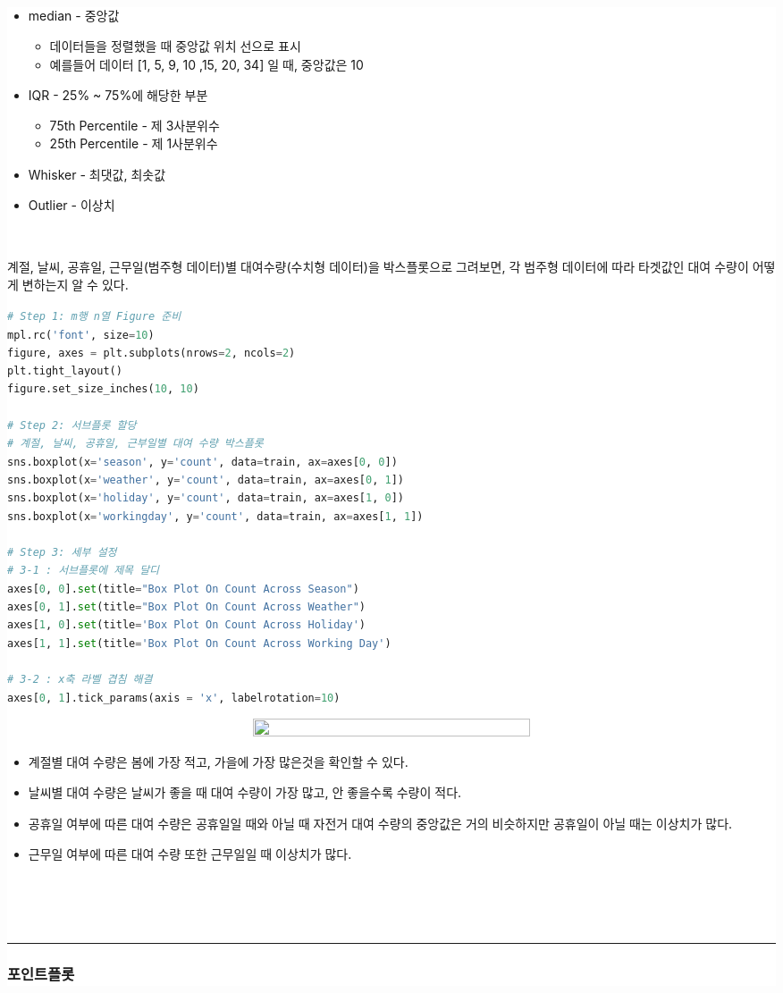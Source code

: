 - median - 중앙값
	- 데이터들을 정렬했을 때 중앙값 위치 선으로 표시 
	- 예를들어 데이터 [1, 5, 9, 10 ,15, 20, 34] 일 때, 중앙값은 10
	
- IQR - 25% ~ 75%에 해당한 부분  
	- 75th Percentile - 제 3사분위수
	- 25th Percentile - 제 1사분위수

- Whisker - 최댓값, 최솟값

- Outlier - 이상치

<br/>

계절, 날씨, 공휴일, 근무일(범주형 데이터)별 대여수량(수치형 데이터)을 박스플롯으로 그려보면, 각 범주형 데이터에 따라 타겟값인 대여 수량이 어떻게 변하는지 알 수 있다.


``` python
# Step 1: m행 n열 Figure 준비
mpl.rc('font', size=10)
figure, axes = plt.subplots(nrows=2, ncols=2)
plt.tight_layout()
figure.set_size_inches(10, 10)

# Step 2: 서브플롯 할당
# 계절, 날씨, 공휴일, 근부일별 대여 수량 박스플롯
sns.boxplot(x='season', y='count', data=train, ax=axes[0, 0])
sns.boxplot(x='weather', y='count', data=train, ax=axes[0, 1])
sns.boxplot(x='holiday', y='count', data=train, ax=axes[1, 0])
sns.boxplot(x='workingday', y='count', data=train, ax=axes[1, 1])

# Step 3: 세부 설정
# 3-1 : 서브플롯에 제목 달디
axes[0, 0].set(title="Box Plot On Count Across Season")
axes[0, 1].set(title="Box Plot On Count Across Weather")
axes[1, 0].set(title='Box Plot On Count Across Holiday')
axes[1, 1].set(title='Box Plot On Count Across Working Day')

# 3-2 : x축 라벨 겹침 해결
axes[0, 1].tick_params(axis = 'x', labelrotation=10)
```

<p align="center"><img src="https://tera.dscloud.me:8080/Images/MachineLearning기초/Part3/1.자전거_대여_수요_예측/8.png" width="60%" height="60%"></p>

- 계절별 대여 수량은 봄에 가장 적고, 가을에 가장 많은것을 확인할 수 있다.

- 날씨별 대여 수량은 날씨가 좋을 때 대여 수량이 가장 많고, 안 좋을수록 수량이 적다.

- 공휴일 여부에 따른 대여 수량은 공휴일일 때와 아닐 때 자전거 대여 수량의 중앙값은 거의 비슷하지만 공휴일이 아닐 때는 이상치가 많다.

- 근무일 여부에 따른 대여 수량 또한 근무일일 때 이상치가 많다.

<br/>
<br/>
<br/>

---
### 포인트플롯
